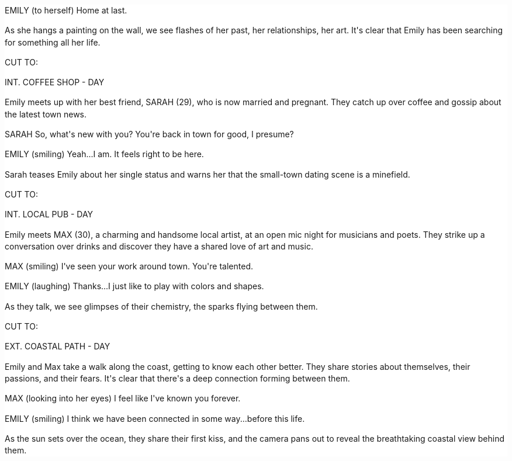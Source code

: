 EMILY
(to herself)
Home at last.

As she hangs a painting on the wall, we see flashes of her past, her relationships, her art. It's clear that Emily has been searching for something all her life.

CUT TO:

INT. COFFEE SHOP - DAY

Emily meets up with her best friend, SARAH (29), who is now married and pregnant. They catch up over coffee and gossip about the latest town news.

SARAH
So, what's new with you? You're back in town for good, I presume?

EMILY
(smiling)
Yeah...I am. It feels right to be here.

Sarah teases Emily about her single status and warns her that the small-town dating scene is a minefield.

CUT TO:

INT. LOCAL PUB - DAY

Emily meets MAX (30), a charming and handsome local artist, at an open mic night for musicians and poets. They strike up a conversation over drinks and discover they have a shared love of art and music.

MAX
(smiling)
I've seen your work around town. You're talented.

EMILY
(laughing)
Thanks...I just like to play with colors and shapes.

As they talk, we see glimpses of their chemistry, the sparks flying between them.

CUT TO:

EXT. COASTAL PATH - DAY

Emily and Max take a walk along the coast, getting to know each other better. They share stories about themselves, their passions, and their fears. It's clear that there's a deep connection forming between them.

MAX
(looking into her eyes)
I feel like I've known you forever.

EMILY
(smiling)
I think we have been connected in some way...before this life.

As the sun sets over the ocean, they share their first kiss, and the camera pans out to reveal the breathtaking coastal view behind them.
